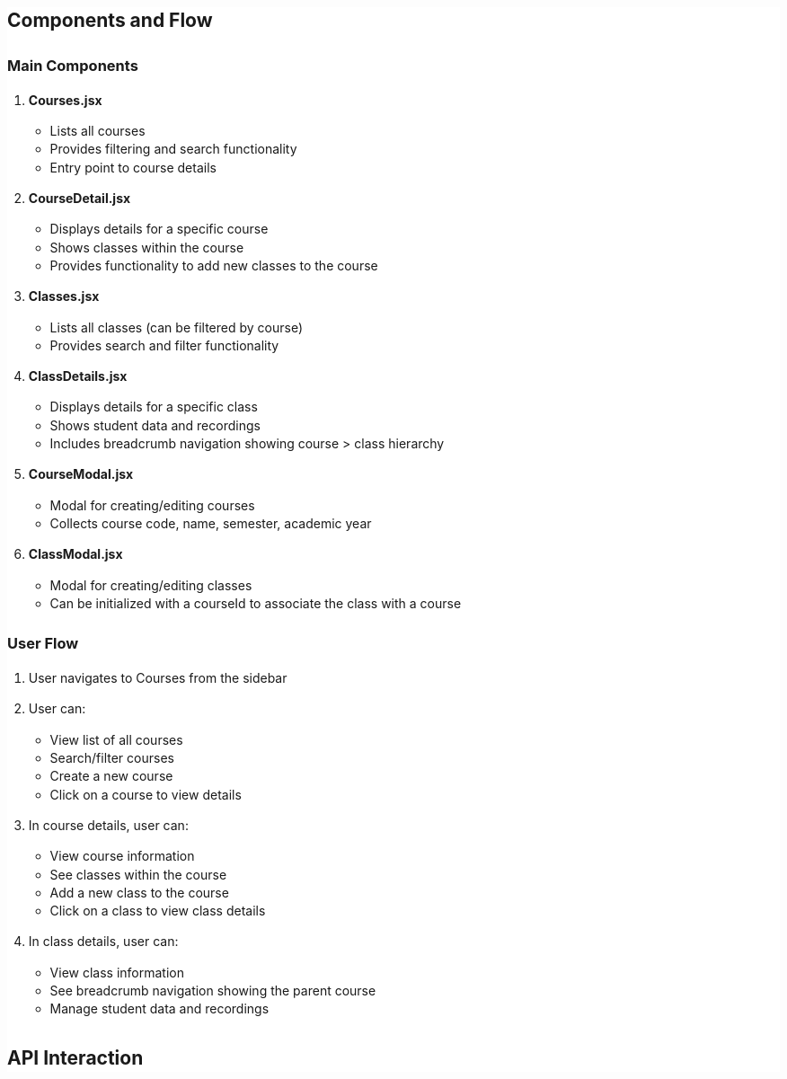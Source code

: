 ## Components and Flow

### Main Components

1. **Courses.jsx**
   - Lists all courses
   - Provides filtering and search functionality
   - Entry point to course details

2. **CourseDetail.jsx**
   - Displays details for a specific course
   - Shows classes within the course
   - Provides functionality to add new classes to the course

3. **Classes.jsx**
   - Lists all classes (can be filtered by course)
   - Provides search and filter functionality

4. **ClassDetails.jsx**
   - Displays details for a specific class
   - Shows student data and recordings
   - Includes breadcrumb navigation showing course > class hierarchy

5. **CourseModal.jsx**
   - Modal for creating/editing courses
   - Collects course code, name, semester, academic year

6. **ClassModal.jsx**
   - Modal for creating/editing classes
   - Can be initialized with a courseId to associate the class with a course

### User Flow

1. User navigates to Courses from the sidebar
2. User can:
   - View list of all courses
   - Search/filter courses
   - Create a new course
   - Click on a course to view details

3. In course details, user can:
   - View course information
   - See classes within the course
   - Add a new class to the course
   - Click on a class to view class details

4. In class details, user can:
   - View class information
   - See breadcrumb navigation showing the parent course
   - Manage student data and recordings

## API Interaction
